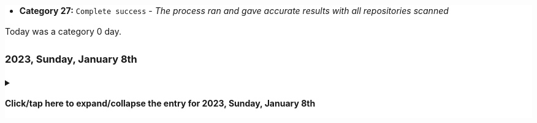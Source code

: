 - **Category 27:** `Complete success` - _The process ran and gave accurate results with all repositories scanned_



</details>

Today was a category 0 day.

</details> 

### 2023, Sunday, January 8th

<details><summary><p lang="en"><b>Click/tap here to expand/collapse the entry for 2023, Sunday, January 8th</b></p></summary>

**2023, Sunday, January 8th**

The process ran unsuccessfully as usual today, going into day 19 of a failure streak. The process failed within 0 hours, 1 minute and 18 seconds. There were some `aiohttp` errors, followed by a `AttributeError: 'NoneType' object has no attribute 'get'` error. This error is starting to become very common and may surpass the `Size changed during iteration` error in terms of occurrence.

Additionally, there was an error while handling the error; `During handling of the above exception, another exception occurred:` , followed by another error; `AttributeError: 'NoneType' object has no attribute 'get'` error, and several `aiohttp failed for GraphQL query` errors, before it finally ended with `Error: Process completed with exit code 1.`
    No repositories were scanned yet again today. <!-- Assembly has surpassed Java for the top 10 slots on off days, due to usage in recent Android x64 development. Today for some reason, all 3 of the recent languages that have been increasing in use (Java, Assembly, and JSON) all appeared on the list, additionally, Ruby also appeared on the list. SVG usage has been stressing me out for a while, and I don't know how to fix it. There is a chance it may overtake both HTML and Python on both on and off days by late 2023 or 2024.!-->

I plan to contact [`@jstrieb`](https://github.com/jstrieb/) some time this month. The workflow has never done so poorly before.

For the meantime, when the workflow has a 100% success, it will be counted as equivalent to 2 days of partial success. This month really has not been going well. The failure rate is still well over 50%

I put the workflow runs into 28 categories:

<details open><summary><p><b>[Click/tap here to expand/collapse the category listing]</b><p></summary>

- **Category 0:** `Complete failure` - _The process did not run_
- **Category 1:** `R0` - _Partial, extremely poor success, with 0 repositories scanned/indexed, but the workflow still ran and didn't throw an error_
- **Category 2:** `R99` - _Partial, extremely poor success, with 1-99 out of 2500+ repositories scanned/indexed_
- **Category 3:** `R100` - _Partial, extremely poor success, with 100-199 out of 2500+ repositories scanned/indexed_
- **Category 4:** `R200` - _Partial, extremely poor success, with 200-299 out of 2500+ repositories scanned/indexed_
- **Category 5:** `R300` - _Partial, extremely poor success, with 300-399 out of 2500+ repositories scanned/indexed_
- **Category 6:** `R400` - _Partial, very poor success, with 400-499 out of 2500+ repositories scanned/indexed_
- **Category 7:** `R500` - _Partial, very poor success, with 500-599 out of 2500+ repositories scanned/indexed_
- **Category 8:** `R600` - _Partial, very poor success, with 600-699 out of 2500+ repositories scanned/indexed_
- **Category 9:** `R700` - _Partial, very poor success, with 700-799 out of 2500+ repositories scanned/indexed_
- **Category 10:** `R800` - _Partial, poor success, with 800-899 out of 2500+ repositories scanned/indexed_
- **Category 11:** `R900` - _Partial poor success, with 900-999 or less out of 2500+ repositories scanned/indexed_